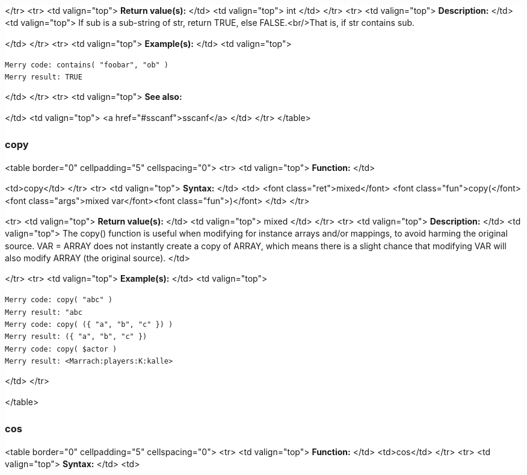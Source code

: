 &lt;/tr&gt; &lt;tr&gt; &lt;td valign="top"&gt; **Return value(s):**
&lt;/td&gt; &lt;td valign="top"&gt; int &lt;/td&gt; &lt;/tr&gt;
&lt;tr&gt; &lt;td valign="top"&gt; **Description:** &lt;/td&gt; &lt;td
valign="top"&gt; If sub is a sub-string of str, return TRUE, else
FALSE.&lt;br/&gt;That is, if str contains sub.

&lt;/td&gt; &lt;/tr&gt; &lt;tr&gt; &lt;td valign="top"&gt;
**Example(s):** &lt;/td&gt; &lt;td valign="top"&gt;

    Merry code: contains( "foobar", "ob" )
    Merry result: TRUE

&lt;/td&gt; &lt;/tr&gt; &lt;tr&gt; &lt;td valign="top"&gt; **See also:**

&lt;/td&gt; &lt;td valign="top"&gt; &lt;a
href="\#sscanf"&gt;sscanf&lt;/a&gt; &lt;/td&gt; &lt;/tr&gt;
&lt;/table&gt;

### copy

&lt;table border="0" cellpadding="5" cellspacing="0"&gt; &lt;tr&gt;
&lt;td valign="top"&gt; **Function:** &lt;/td&gt;

&lt;td&gt;copy&lt;/td&gt; &lt;/tr&gt; &lt;tr&gt; &lt;td valign="top"&gt;
**Syntax:** &lt;/td&gt; &lt;td&gt; &lt;font
class="ret"&gt;mixed&lt;/font&gt; &lt;font
class="fun"&gt;copy(&lt;/font&gt;&lt;font class="args"&gt;mixed
var&lt;/font&gt;&lt;font class="fun"&gt;)&lt;/font&gt; &lt;/td&gt;
&lt;/tr&gt;

&lt;tr&gt; &lt;td valign="top"&gt; **Return value(s):** &lt;/td&gt;
&lt;td valign="top"&gt; mixed &lt;/td&gt; &lt;/tr&gt; &lt;tr&gt; &lt;td
valign="top"&gt; **Description:** &lt;/td&gt; &lt;td valign="top"&gt;
The copy() function is useful when modifying for instance arrays and/or
mappings, to avoid harming the original source. VAR = ARRAY does not
instantly create a copy of ARRAY, which means there is a slight chance
that modifying VAR will also modify ARRAY (the original source).
&lt;/td&gt;

&lt;/tr&gt; &lt;tr&gt; &lt;td valign="top"&gt; **Example(s):**
&lt;/td&gt; &lt;td valign="top"&gt;

    Merry code: copy( "abc" )
    Merry result: "abc
    Merry code: copy( ({ "a", "b", "c" }) )
    Merry result: ({ "a", "b", "c" })
    Merry code: copy( $actor )
    Merry result: <Marrach:players:K:kalle>

&lt;/td&gt; &lt;/tr&gt;

&lt;/table&gt;

### cos

&lt;table border="0" cellpadding="5" cellspacing="0"&gt; &lt;tr&gt;
&lt;td valign="top"&gt; **Function:** &lt;/td&gt;
&lt;td&gt;cos&lt;/td&gt; &lt;/tr&gt; &lt;tr&gt; &lt;td valign="top"&gt;
**Syntax:** &lt;/td&gt; &lt;td&gt;
